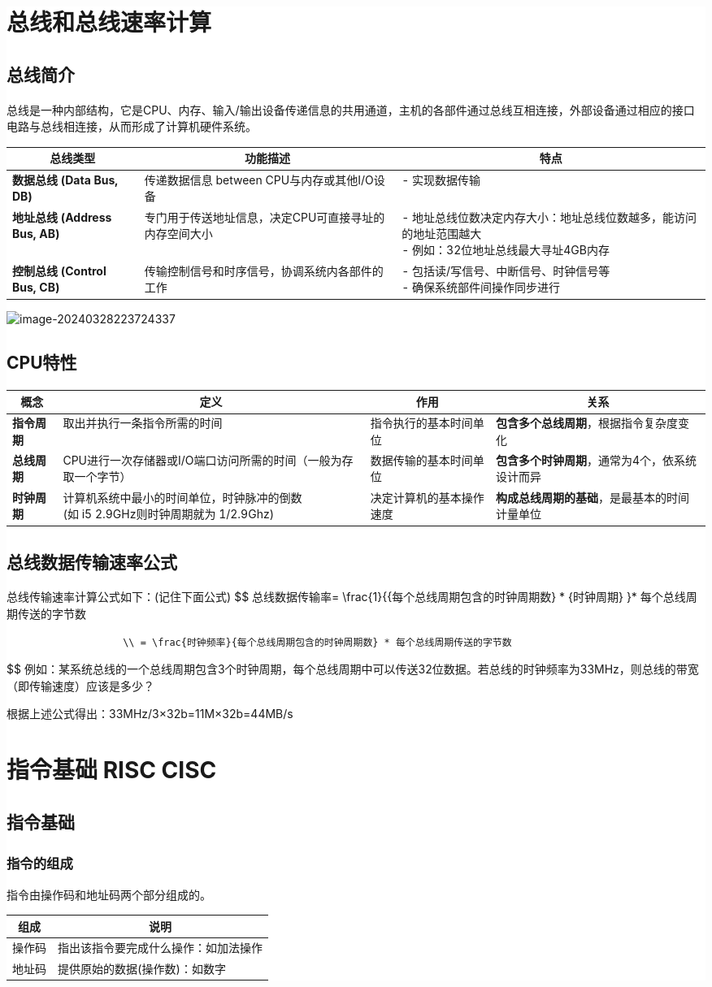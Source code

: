 # 总线和总线速率计算

## 总线简介

总线是一种内部结构，它是CPU、内存、输入/输出设备传递信息的共用通道，主机的各部件通过总线互相连接，外部设备通过相应的接口电路与总线相连接，从而形成了计算机硬件系统。

| 总线类型                       | 功能描述                                              | 特点                                                         |
| ------------------------------ | ----------------------------------------------------- | ------------------------------------------------------------ |
| **数据总线 (Data Bus, DB)**    | 传递数据信息 between CPU与内存或其他I/O设备           | - 实现数据传输                                               |
| **地址总线 (Address Bus, AB)** | 专门用于传送地址信息，决定CPU可直接寻址的内存空间大小 | - 地址总线位数决定内存大小：地址总线位数越多，能访问的地址范围越大<br>- 例如：32位地址总线最大寻址4GB内存 |
| **控制总线 (Control Bus, CB)** | 传输控制信号和时序信号，协调系统内各部件的工作        | - 包括读/写信号、中断信号、时钟信号等<br>- 确保系统部件间操作同步进行 |

![image-20240328223724337](https://img.yatjay.top/md/image-20240328223724337.png)

## CPU特性

| 概念         | 定义                                                         | 作用                     | 关系                                            |
| ------------ | ------------------------------------------------------------ | ------------------------ | ----------------------------------------------- |
| **指令周期** | 取出并执行一条指令所需的时间                                 | 指令执行的基本时间单位   | **包含多个总线周期**，根据指令复杂度变化        |
| **总线周期** | CPU进行一次存储器或I/O端口访问所需的时间（一般为存取一个字节） | 数据传输的基本时间单位   | **包含多个时钟周期**，通常为4个，依系统设计而异 |
| **时钟周期** | 计算机系统中最小的时间单位，时钟脉冲的倒数<br/>(如 i5 2.9GHz则时钟周期就为 1/2.9Ghz) | 决定计算机的基本操作速度 | **构成总线周期的基础**，是最基本的时间计量单位  |

## 总线数据传输速率公式

总线传输速率计算公式如下：(记住下面公式)
$$
总线数据传输率= \frac{1}{{每个总线周期包含的时钟周期数} * {时钟周期} }* 每个总线周期传送的字节数 

                        \\ = \frac{时钟频率}{每个总线周期包含的时钟周期数} * 每个总线周期传送的字节数
$$
例如：某系统总线的一个总线周期包含3个时钟周期，每个总线周期中可以传送32位数据。若总线的时钟频率为33MHz，则总线的带宽（即传输速度）应该是多少？

根据上述公式得出：33MHz/3×32b=11M×32b=44MB/s

# 指令基础 RISC CISC

## 指令基础

### 指令的组成

指令由操作码和地址码两个部分组成的。

| 组成   | 说明                                 |
| ------ | ------------------------------------ |
| 操作码 | 指出该指令要完成什么操作：如加法操作 |
| 地址码 | 提供原始的数据(操作数)：如数字       |
